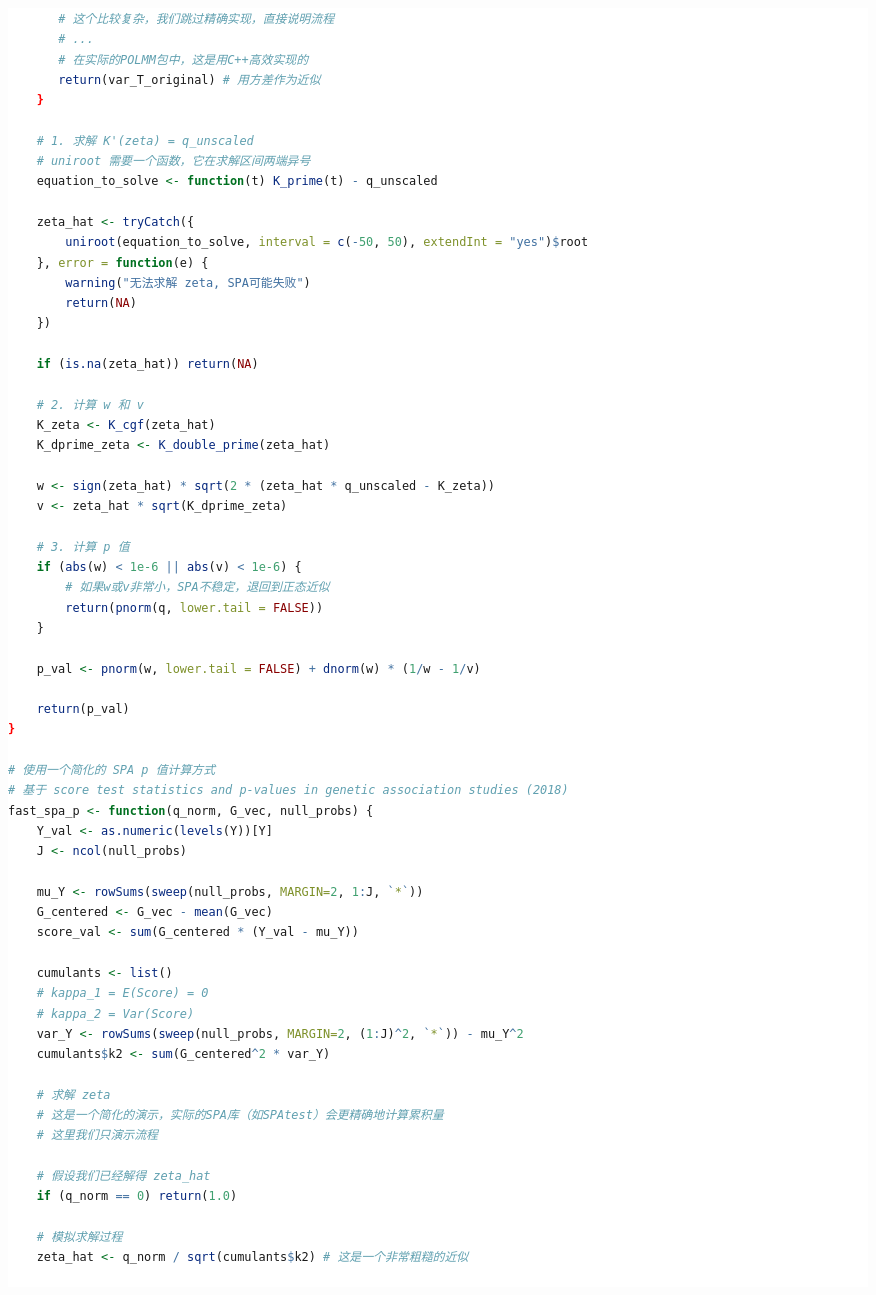 ```R
       # 这个比较复杂，我们跳过精确实现，直接说明流程
       # ...
       # 在实际的POLMM包中，这是用C++高效实现的
       return(var_T_original) # 用方差作为近似
    }

    # 1. 求解 K'(zeta) = q_unscaled
    # uniroot 需要一个函数，它在求解区间两端异号
    equation_to_solve <- function(t) K_prime(t) - q_unscaled
    
    zeta_hat <- tryCatch({
        uniroot(equation_to_solve, interval = c(-50, 50), extendInt = "yes")$root
    }, error = function(e) {
        warning("无法求解 zeta, SPA可能失败")
        return(NA)
    })

    if (is.na(zeta_hat)) return(NA)

    # 2. 计算 w 和 v
    K_zeta <- K_cgf(zeta_hat)
    K_dprime_zeta <- K_double_prime(zeta_hat)
    
    w <- sign(zeta_hat) * sqrt(2 * (zeta_hat * q_unscaled - K_zeta))
    v <- zeta_hat * sqrt(K_dprime_zeta)

    # 3. 计算 p 值
    if (abs(w) < 1e-6 || abs(v) < 1e-6) {
        # 如果w或v非常小，SPA不稳定，退回到正态近似
        return(pnorm(q, lower.tail = FALSE))
    }
    
    p_val <- pnorm(w, lower.tail = FALSE) + dnorm(w) * (1/w - 1/v)
    
    return(p_val)
}

# 使用一个简化的 SPA p 值计算方式
# 基于 score test statistics and p-values in genetic association studies (2018)
fast_spa_p <- function(q_norm, G_vec, null_probs) {
    Y_val <- as.numeric(levels(Y))[Y]
    J <- ncol(null_probs)
    
    mu_Y <- rowSums(sweep(null_probs, MARGIN=2, 1:J, `*`))
    G_centered <- G_vec - mean(G_vec)
    score_val <- sum(G_centered * (Y_val - mu_Y))
    
    cumulants <- list()
    # kappa_1 = E(Score) = 0
    # kappa_2 = Var(Score)
    var_Y <- rowSums(sweep(null_probs, MARGIN=2, (1:J)^2, `*`)) - mu_Y^2
    cumulants$k2 <- sum(G_centered^2 * var_Y)
    
    # 求解 zeta
    # 这是一个简化的演示，实际的SPA库（如SPAtest）会更精确地计算累积量
    # 这里我们只演示流程
    
    # 假设我们已经解得 zeta_hat
    if (q_norm == 0) return(1.0)
    
    # 模拟求解过程
    zeta_hat <- q_norm / sqrt(cumulants$k2) # 这是一个非常粗糙的近似
    
```